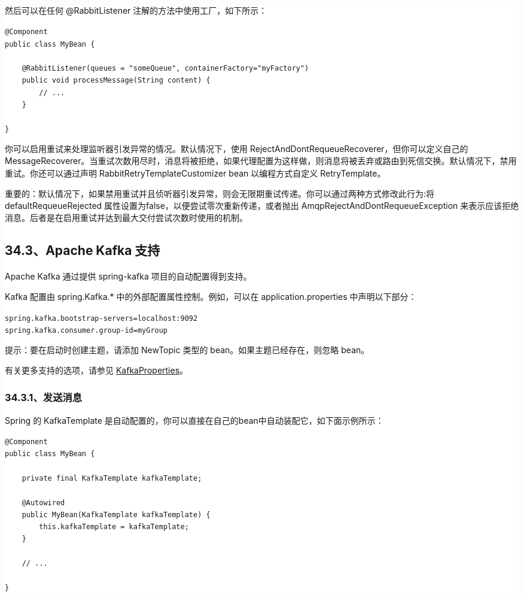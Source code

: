 然后可以在任何 @RabbitListener 注解的方法中使用工厂，如下所示：

```
@Component
public class MyBean {

    @RabbitListener(queues = "someQueue", containerFactory="myFactory")
    public void processMessage(String content) {
        // ...
    }

}
```

你可以启用重试来处理监听器引发异常的情况。默认情况下，使用 RejectAndDontRequeueRecoverer，但你可以定义自己的 MessageRecoverer。当重试次数用尽时，消息将被拒绝，如果代理配置为这样做，则消息将被丢弃或路由到死信交换。默认情况下，禁用重试。你还可以通过声明 RabbitRetryTemplateCustomizer bean 以编程方式自定义 RetryTemplate。

重要的：默认情况下，如果禁用重试并且侦听器引发异常，则会无限期重试传递。你可以通过两种方式修改此行为:将 defaultRequeueRejected 属性设置为false，以便尝试零次重新传递，或者抛出 AmqpRejectAndDontRequeueException 来表示应该拒绝消息。后者是在启用重试并达到最大交付尝试次数时使用的机制。

## 34.3、Apache Kafka 支持

Apache Kafka 通过提供 spring-kafka 项目的自动配置得到支持。

Kafka 配置由 spring.Kafka.* 中的外部配置属性控制。例如，可以在 application.properties 中声明以下部分：

```
spring.kafka.bootstrap-servers=localhost:9092
spring.kafka.consumer.group-id=myGroup
```

提示：要在启动时创建主题，请添加 NewTopic 类型的 bean。如果主题已经存在，则忽略 bean。

有关更多支持的选项，请参见 [KafkaProperties](https://github.com/spring-projects/spring-boot/tree/v2.1.6.RELEASE/spring-boot-project/spring-boot-autoconfigure/src/main/java/org/springframework/boot/autoconfigure/kafka/KafkaProperties.java)。

### 34.3.1、发送消息

Spring 的 KafkaTemplate 是自动配置的，你可以直接在自己的bean中自动装配它，如下面示例所示：

```
@Component
public class MyBean {

    private final KafkaTemplate kafkaTemplate;

    @Autowired
    public MyBean(KafkaTemplate kafkaTemplate) {
        this.kafkaTemplate = kafkaTemplate;
    }

    // ...

}
```
